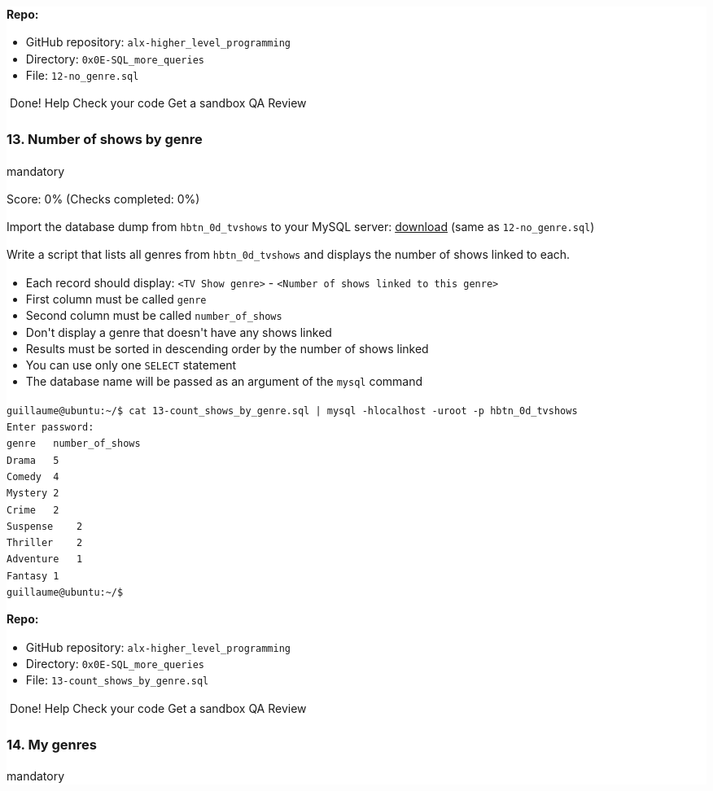 **Repo:**

-   GitHub repository: `alx-higher_level_programming`
-   Directory: `0x0E-SQL_more_queries`
-   File: `12-no_genre.sql`

 Done! Help Check your code Get a sandbox QA Review

### 13\. Number of shows by genre

mandatory

Score: 0% (Checks completed: 0%)

Import the database dump from `hbtn_0d_tvshows` to your MySQL server: [download](https://s3.amazonaws.com/intranet-projects-files/holbertonschool-higher-level_programming+/274/hbtn_0d_tvshows.sql "download") (same as `12-no_genre.sql`)

Write a script that lists all genres from `hbtn_0d_tvshows` and displays the number of shows linked to each.

-   Each record should display: `<TV Show genre>` - `<Number of shows linked to this genre>`
-   First column must be called `genre`
-   Second column must be called `number_of_shows`
-   Don't display a genre that doesn't have any shows linked
-   Results must be sorted in descending order by the number of shows linked
-   You can use only one `SELECT` statement
-   The database name will be passed as an argument of the `mysql` command

```
guillaume@ubuntu:~/$ cat 13-count_shows_by_genre.sql | mysql -hlocalhost -uroot -p hbtn_0d_tvshows
Enter password:
genre   number_of_shows
Drama   5
Comedy  4
Mystery 2
Crime   2
Suspense    2
Thriller    2
Adventure   1
Fantasy 1
guillaume@ubuntu:~/$

```

**Repo:**

-   GitHub repository: `alx-higher_level_programming`
-   Directory: `0x0E-SQL_more_queries`
-   File: `13-count_shows_by_genre.sql`

 Done! Help Check your code Get a sandbox QA Review

### 14\. My genres

mandatory
